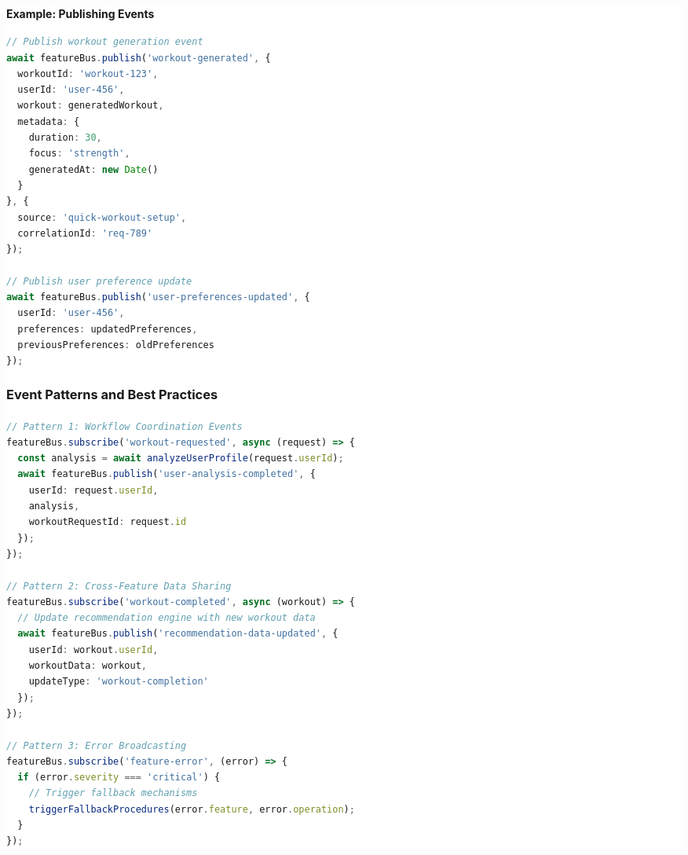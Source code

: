 **Example: Publishing Events**
```typescript
// Publish workout generation event
await featureBus.publish('workout-generated', {
  workoutId: 'workout-123',
  userId: 'user-456',
  workout: generatedWorkout,
  metadata: {
    duration: 30,
    focus: 'strength',
    generatedAt: new Date()
  }
}, {
  source: 'quick-workout-setup',
  correlationId: 'req-789'
});

// Publish user preference update
await featureBus.publish('user-preferences-updated', {
  userId: 'user-456',
  preferences: updatedPreferences,
  previousPreferences: oldPreferences
});
```

### **Event Patterns and Best Practices**

```typescript
// Pattern 1: Workflow Coordination Events
featureBus.subscribe('workout-requested', async (request) => {
  const analysis = await analyzeUserProfile(request.userId);
  await featureBus.publish('user-analysis-completed', {
    userId: request.userId,
    analysis,
    workoutRequestId: request.id
  });
});

// Pattern 2: Cross-Feature Data Sharing
featureBus.subscribe('workout-completed', async (workout) => {
  // Update recommendation engine with new workout data
  await featureBus.publish('recommendation-data-updated', {
    userId: workout.userId,
    workoutData: workout,
    updateType: 'workout-completion'
  });
});

// Pattern 3: Error Broadcasting
featureBus.subscribe('feature-error', (error) => {
  if (error.severity === 'critical') {
    // Trigger fallback mechanisms
    triggerFallbackProcedures(error.feature, error.operation);
  }
});
```
